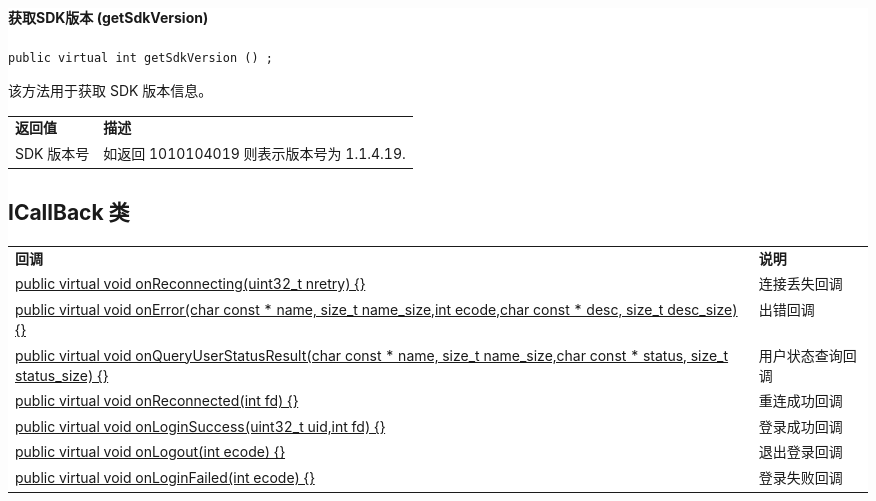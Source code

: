 

#### <a name="getsdkversion-linux"></a>获取SDK版本 \(getSdkVersion\)

```
public virtual int getSdkVersion () ;
```

该方法用于获取 SDK 版本信息。

<table>
<colgroup>
<col/>
<col/>
</colgroup>
<tbody>
<tr><td><strong>返回值</strong></td>
<td><strong>描述</strong></td>
</tr>
<tr><td>SDK 版本号</td>
<td>如返回 1010104019 则表示版本号为 1.1.4.19.</td>
</tr>
</tbody>
</table>



## <a name="icallback"></a>ICallBack 类

<table>
<colgroup>
<col/>
<col/>
</colgroup>
<tbody>
<tr><td><strong>回调</strong></td>
<td><strong>说明</strong></td>
</tr>
<tr><td><a href="#onreconnecting-linux"><span>public virtual void onReconnecting(uint32_t nretry) {}</span></a></td>
<td>连接丢失回调</td>
</tr>
<tr><td><a href="#onerror-linux"><span>public virtual void onError(char const * name, size_t name_size,int ecode,char const * desc, size_t desc_size) {}</span></a></td>
<td>出错回调</td>
</tr>
<tr><td><a href="#onqueryuserstatusresult-linux"><span>public virtual void onQueryUserStatusResult(char const * name, size_t name_size,char const * status, size_t status_size) {}</span></a></td>
<td>用户状态查询回调</td>
</tr>
<tr><td><a href="#onreconnected-linux"><span>public virtual void onReconnected(int fd) {}</span></a></td>
<td>重连成功回调</td>
</tr>
<tr><td><a href="#onloginsuccess-linux"><span>public virtual void onLoginSuccess(uint32_t uid,int fd) {}</span></a></td>
<td>登录成功回调</td>
</tr>
<tr><td><a href="#onlogout-linux"><span>public virtual void onLogout(int ecode) {}</span></a></td>
<td>退出登录回调</td>
</tr>
<tr><td><a href="#onloginfailed-linux"><span>public virtual void onLoginFailed(int ecode) {}</span></a></td>
<td>登录失败回调</td>
</tr>